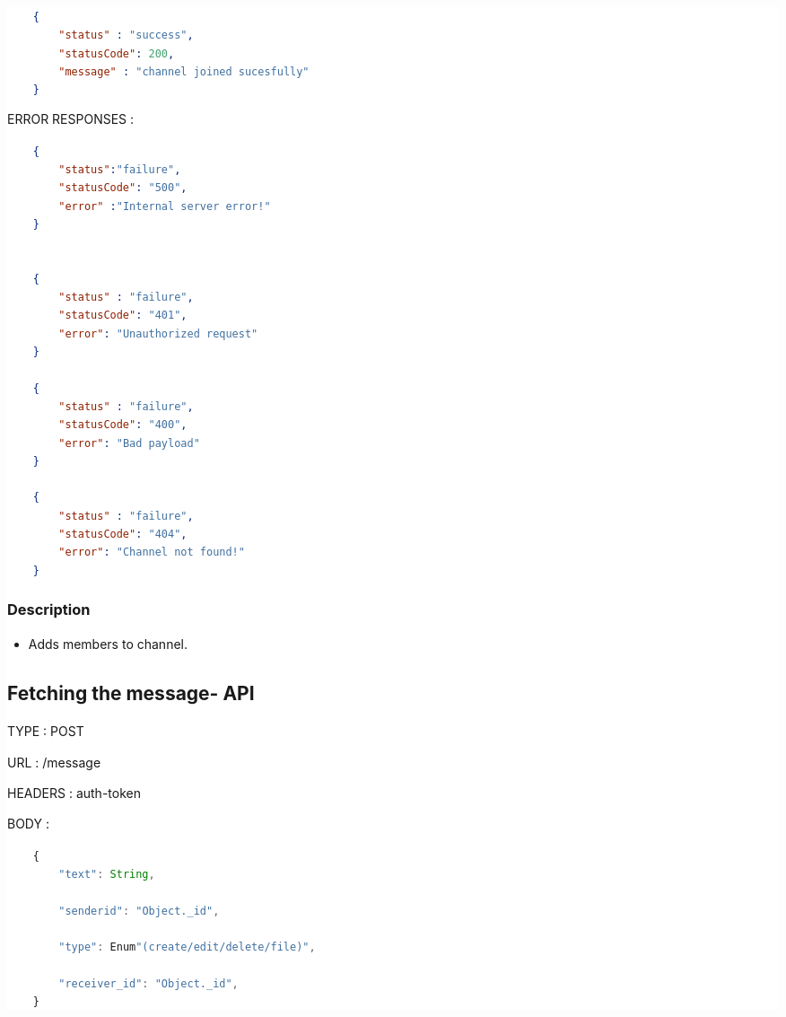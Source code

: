 ```json
    {
        "status" : "success",
        "statusCode": 200,
        "message" : "channel joined sucesfully"
    }
```



ERROR RESPONSES :

```json
    {
        "status":"failure",
        "statusCode": "500",
        "error" :"Internal server error!"
    }


    {
        "status" : "failure",
        "statusCode": "401",
        "error": "Unauthorized request"
    }

    {
        "status" : "failure",
        "statusCode": "400",
        "error": "Bad payload"
    }

    {
        "status" : "failure",
        "statusCode": "404",
        "error": "Channel not found!"
    }
```

### **Description**

-   Adds members to channel.

## **Fetching the message- API**

TYPE : POST

URL : /message

HEADERS : auth-token

BODY :

```js
    {
        "text": String,

        "senderid": "Object._id",

        "type": Enum"(create/edit/delete/file)",

        "receiver_id": "Object._id",
    }
```
